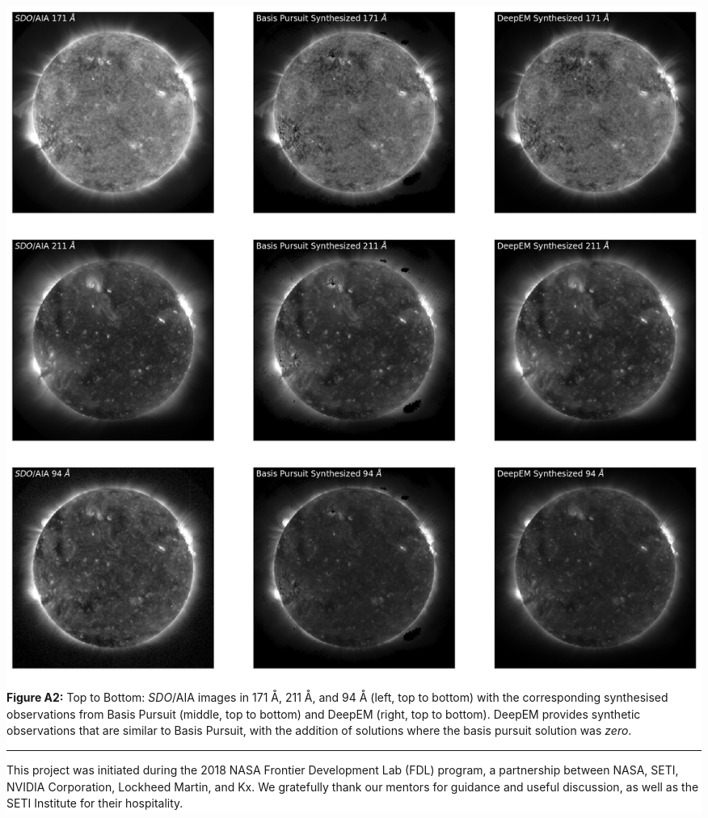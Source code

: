 

![png](../../../images/chapters/04/1/notebook_65_0.png)



![png](../../../images/chapters/04/1/notebook_65_1.png)



![png](../../../images/chapters/04/1/notebook_65_2.png)


<b>Figure A2:</b> Top to Bottom: <i>SDO</i>/AIA images in 171 Å, 211 Å, and 94 Å (left, top to bottom) with the corresponding synthesised observations from Basis Pursuit (middle, top to bottom) and DeepEM (right, top to bottom). DeepEM provides synthetic observations that are similar to Basis Pursuit, with the addition of solutions where the basis pursuit solution was $zero$.

---

 

This project was initiated during the 2018 NASA Frontier Development Lab (FDL) program, a partnership between NASA, SETI, NVIDIA Corporation, Lockheed Martin, and Kx. We gratefully thank our mentors for guidance and useful discussion, as well as the SETI Institute for their hospitality.
